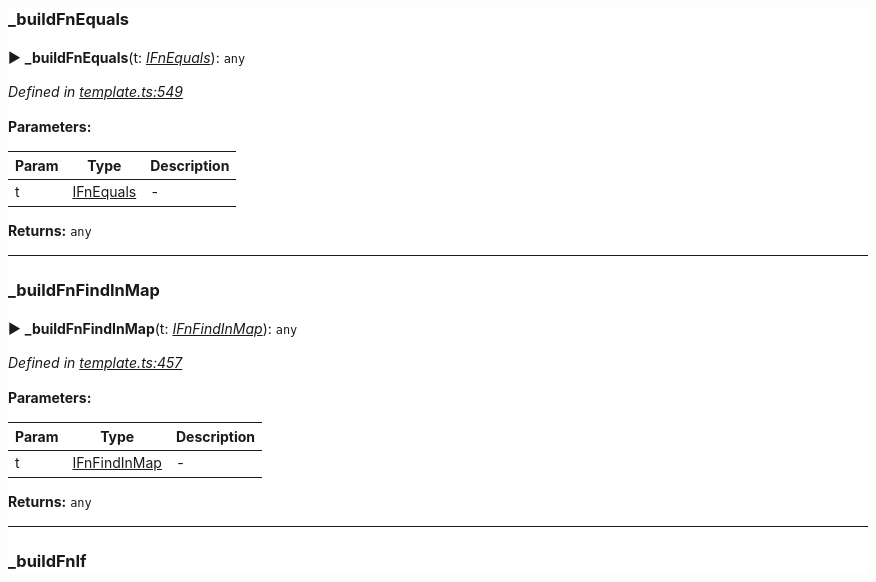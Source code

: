 <a id="_buildfnequals"></a>

###  _buildFnEquals

► **_buildFnEquals**(t: *[IFnEquals](../interfaces/_types_.ifnequals.md)*): `any`



*Defined in [template.ts:549](https://github.com/arminhammer/wolkenkratzer/blob/8ba2fdf/src/template.ts#L549)*



**Parameters:**

| Param | Type | Description |
| ------ | ------ | ------ |
| t | [IFnEquals](../interfaces/_types_.ifnequals.md)   |  - |





**Returns:** `any`





___

<a id="_buildfnfindinmap"></a>

###  _buildFnFindInMap

► **_buildFnFindInMap**(t: *[IFnFindInMap](../interfaces/_types_.ifnfindinmap.md)*): `any`



*Defined in [template.ts:457](https://github.com/arminhammer/wolkenkratzer/blob/8ba2fdf/src/template.ts#L457)*



**Parameters:**

| Param | Type | Description |
| ------ | ------ | ------ |
| t | [IFnFindInMap](../interfaces/_types_.ifnfindinmap.md)   |  - |





**Returns:** `any`





___

<a id="_buildfnif"></a>

###  _buildFnIf
